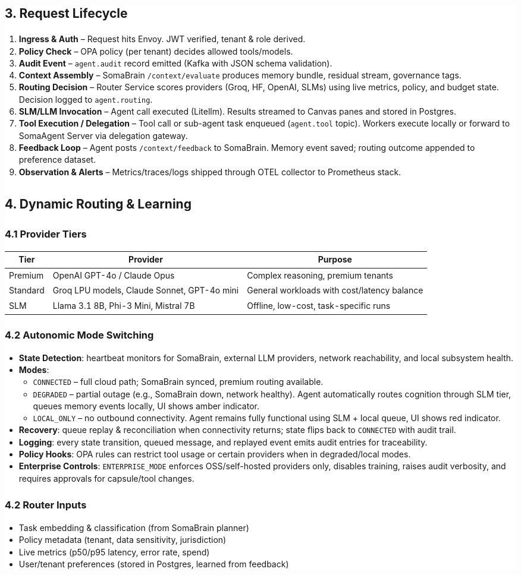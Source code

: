 ## 3. Request Lifecycle

1. **Ingress & Auth** – Request hits Envoy. JWT verified, tenant & role derived.
2. **Policy Check** – OPA policy (per tenant) decides allowed tools/models.
3. **Audit Event** – `agent.audit` record emitted (Kafka with JSON schema validation).
4. **Context Assembly** – SomaBrain `/context/evaluate` produces memory bundle, residual stream, governance tags.
5. **Routing Decision** – Router Service scores providers (Groq, HF, OpenAI, SLMs) using live metrics, policy, and budget state. Decision logged to `agent.routing`.
6. **SLM/LLM Invocation** – Agent call executed (Litellm). Results streamed to Canvas panes and stored in Postgres.
7. **Tool Execution / Delegation** – Tool call or sub-agent task enqueued (`agent.tool` topic). Workers execute locally or forward to SomaAgent Server via delegation gateway.
8. **Feedback Loop** – Agent posts `/context/feedback` to SomaBrain. Memory event saved; routing outcome appended to preference dataset.
9. **Observation & Alerts** – Metrics/traces/logs shipped through OTEL collector to Prometheus stack.

## 4. Dynamic Routing & Learning

### 4.1 Provider Tiers

| Tier | Provider | Purpose |
|------|----------|---------|
| Premium | OpenAI GPT-4o / Claude Opus | Complex reasoning, premium tenants |
| Standard | Groq LPU models, Claude Sonnet, GPT-4o mini | General workloads with cost/latency balance |
| SLM | Llama 3.1 8B, Phi-3 Mini, Mistral 7B | Offline, low-cost, task-specific runs |

### 4.2 Autonomic Mode Switching
- **State Detection**: heartbeat monitors for SomaBrain, external LLM providers, network reachability, and local subsystem health.
- **Modes**:
  - `CONNECTED` – full cloud path; SomaBrain synced, premium routing available.
  - `DEGRADED` – partial outage (e.g., SomaBrain down, network healthy). Agent automatically routes cognition through SLM tier, queues memory events locally, UI shows amber indicator.
  - `LOCAL_ONLY` – no outbound connectivity. Agent remains fully functional using SLM + local queue, UI shows red indicator.
- **Recovery**: queue replay & reconciliation when connectivity returns; state flips back to `CONNECTED` with audit trail.
- **Logging**: every state transition, queued message, and replayed event emits audit entries for traceability.
- **Policy Hooks**: OPA rules can restrict tool usage or certain providers when in degraded/local modes.
- **Enterprise Controls**: `ENTERPRISE_MODE` enforces OSS/self-hosted providers only, disables training, raises audit verbosity, and requires approvals for capsule/tool changes.

### 4.2 Router Inputs
- Task embedding & classification (from SomaBrain planner)
- Policy metadata (tenant, data sensitivity, jurisdiction)
- Live metrics (p50/p95 latency, error rate, spend)
- User/tenant preferences (stored in Postgres, learned from feedback)
